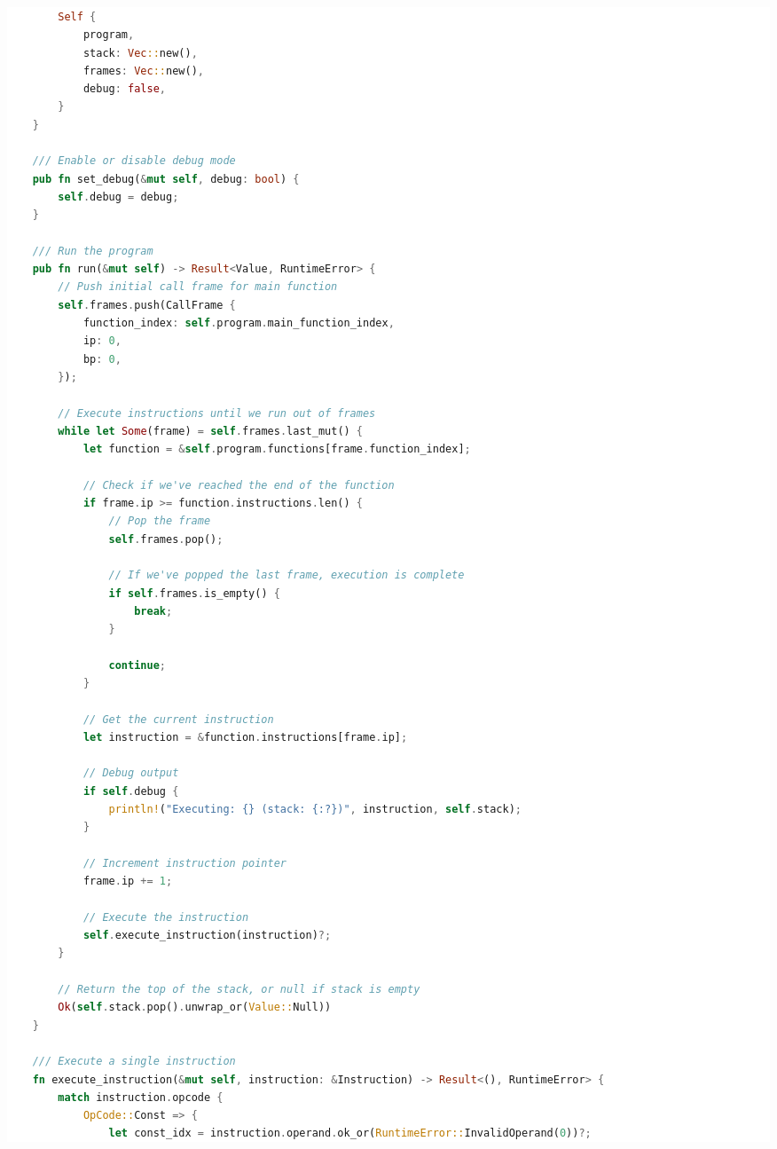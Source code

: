 ```rust
        Self {
            program,
            stack: Vec::new(),
            frames: Vec::new(),
            debug: false,
        }
    }

    /// Enable or disable debug mode
    pub fn set_debug(&mut self, debug: bool) {
        self.debug = debug;
    }

    /// Run the program
    pub fn run(&mut self) -> Result<Value, RuntimeError> {
        // Push initial call frame for main function
        self.frames.push(CallFrame {
            function_index: self.program.main_function_index,
            ip: 0,
            bp: 0,
        });

        // Execute instructions until we run out of frames
        while let Some(frame) = self.frames.last_mut() {
            let function = &self.program.functions[frame.function_index];

            // Check if we've reached the end of the function
            if frame.ip >= function.instructions.len() {
                // Pop the frame
                self.frames.pop();

                // If we've popped the last frame, execution is complete
                if self.frames.is_empty() {
                    break;
                }

                continue;
            }

            // Get the current instruction
            let instruction = &function.instructions[frame.ip];

            // Debug output
            if self.debug {
                println!("Executing: {} (stack: {:?})", instruction, self.stack);
            }

            // Increment instruction pointer
            frame.ip += 1;

            // Execute the instruction
            self.execute_instruction(instruction)?;
        }

        // Return the top of the stack, or null if stack is empty
        Ok(self.stack.pop().unwrap_or(Value::Null))
    }

    /// Execute a single instruction
    fn execute_instruction(&mut self, instruction: &Instruction) -> Result<(), RuntimeError> {
        match instruction.opcode {
            OpCode::Const => {
                let const_idx = instruction.operand.ok_or(RuntimeError::InvalidOperand(0))?;
```